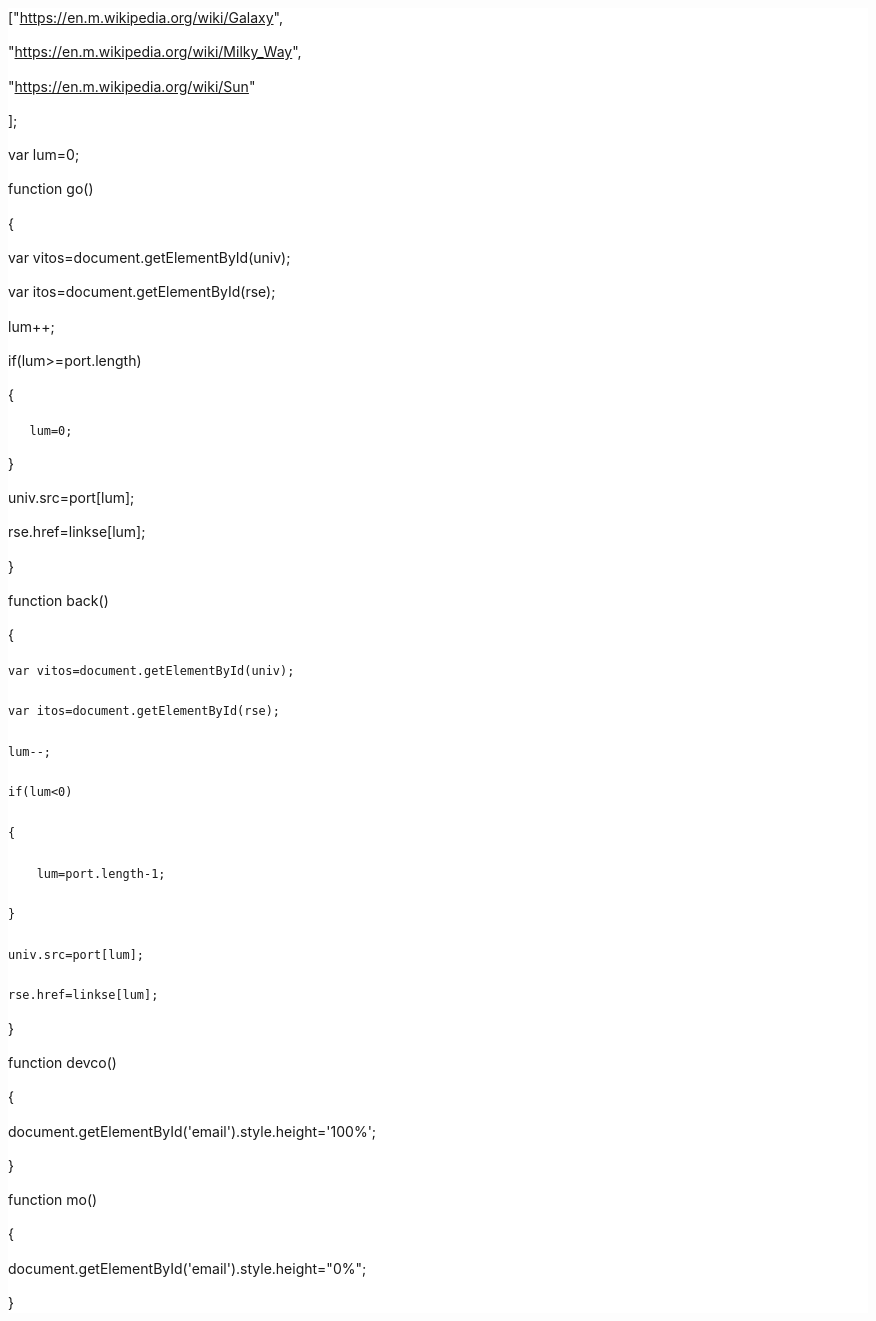 ["https://en.m.wikipedia.org/wiki/Galaxy",

"https://en.m.wikipedia.org/wiki/Milky_Way",

"https://en.m.wikipedia.org/wiki/Sun"

];

var lum=0;

function go()

{

   var vitos=document.getElementById(univ);

   var itos=document.getElementById(rse);

   lum++;

   if(lum>=port.length)

   {

       lum=0;

   } 

   univ.src=port[lum];     

   rse.href=linkse[lum];        

}

function back()

{

    var vitos=document.getElementById(univ);

    var itos=document.getElementById(rse);

    lum--;

    if(lum<0)

    {

        lum=port.length-1;

    }

    univ.src=port[lum];  

    rse.href=linkse[lum];  

    

}

function devco()

{

 document.getElementById('email').style.height='100%';

}

function mo()

{

  document.getElementById('email').style.height="0%";

}

</script>

</body>

</html>
